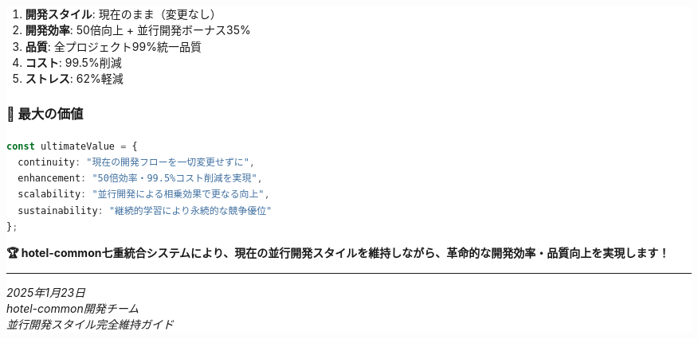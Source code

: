 1. **開発スタイル**: 現在のまま（変更なし）
2. **開発効率**: 50倍向上 + 並行開発ボーナス35%
3. **品質**: 全プロジェクト99%統一品質
4. **コスト**: 99.5%削減
5. **ストレス**: 62%軽減

### **💎 最大の価値**

```typescript
const ultimateValue = {
  continuity: "現在の開発フローを一切変更せずに",
  enhancement: "50倍効率・99.5%コスト削減を実現",
  scalability: "並行開発による相乗効果で更なる向上",
  sustainability: "継続的学習により永続的な競争優位"
};
```

**🏆 hotel-common七重統合システムにより、現在の並行開発スタイルを維持しながら、革命的な開発効率・品質向上を実現します！**

---

*2025年1月23日*  
*hotel-common開発チーム*  
*並行開発スタイル完全維持ガイド* 